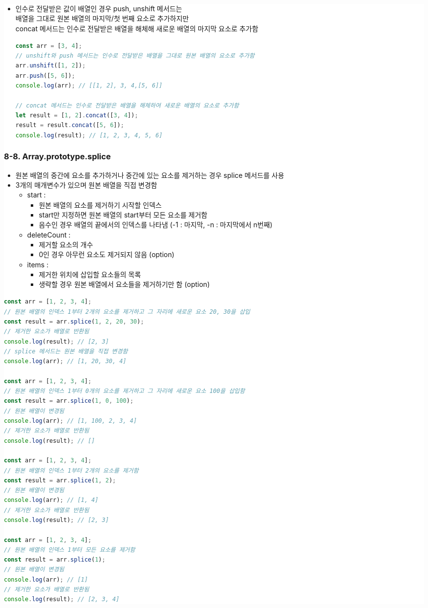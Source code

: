   ```js
  ```
* 인수로 전달받은 값이 배열인 경우 push, unshift 메서드는   
  배열을 그대로 원본 배열의 마지막/첫 번째 요소로 추가하지만    
  concat 메서드는 인수로 전달받은 배열을 해체해 새로운 배열의 마지막 요소로 추가함
  ```js
  const arr = [3, 4];
  // unshift와 push 메서드는 인수로 전달받은 배열을 그대로 원본 배열의 요소로 추가함
  arr.unshift([1, 2]);
  arr.push([5, 6]);
  console.log(arr); // [[1, 2], 3, 4,[5, 6]]
  
  // concat 메서드는 인수로 전달받은 배열을 해체하여 새로운 배열의 요소로 추가함
  let result = [1, 2].concat([3, 4]);
  result = result.concat([5, 6]);
  console.log(result); // [1, 2, 3, 4, 5, 6]
  ```

### 8-8. Array.prototype.splice
* 원본 배열의 중간에 요소를 추가하거나 중간에 있는 요소를 제거하는 경우 splice 메서드를 사용
* 3개의 매개변수가 있으며 원본 배열을 직접 변경함  
  * start :   
    * 원본 배열의 요소를 제거하기 시작할 인덱스  
    * start만 지정하면 원본 배열의 start부터 모든 요소를 제거함  
    * 음수인 경우 배열의 끝에서의 인덱스를 나타냄 (-1 : 마지막, -n : 마지막에서 n번째)
  * deleteCount :   
    * 제거할 요소의 개수 
    * 0인 경우 아무런 요소도 제거되지 않음 (option)
  * items :  
    * 제거한 위치에 삽입할 요소들의 목록  
    * 생략할 경우 원본 배열에서 요소들을 제거하기만 함 (option)
```js
const arr = [1, 2, 3, 4];
// 원본 배열의 인덱스 1부터 2개의 요소를 제거하고 그 자리에 새로운 요소 20, 30을 삽입
const result = arr.splice(1, 2, 20, 30);
// 제거한 요소가 배열로 반환됨
console.log(result); // [2, 3]
// splice 메서드는 원본 배열을 직접 변경함
console.log(arr); // [1, 20, 30, 4]

const arr = [1, 2, 3, 4];
// 원본 배열의 인덱스 1부터 0개의 요소를 제거하고 그 자리에 새로운 요소 100을 삽입함
const result = arr.splice(1, 0, 100);
// 원본 배열이 변경됨
console.log(arr); // [1, 100, 2, 3, 4]
// 제거한 요소가 배열로 반환됨
console.log(result); // []

const arr = [1, 2, 3, 4];
// 원본 배열의 인덱스 1부터 2개의 요소를 제거함
const result = arr.splice(1, 2);
// 원본 배열이 변경됨
console.log(arr); // [1, 4]
// 제거한 요소가 배열로 반환됨
console.log(result); // [2, 3]

const arr = [1, 2, 3, 4];
// 원본 배열의 인덱스 1부터 모든 요소를 제거함
const result = arr.splice(1);
// 원본 배열이 변경됨
console.log(arr); // [1]
// 제거한 요소가 배열로 반환됨
console.log(result); // [2, 3, 4]
```
